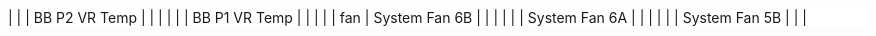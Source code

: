 |                                                                                                                                                                                                                                                                                                                                                                                                                                                                      |                         | BB P2 VR Temp                             |                                                                                                                                                                                                                                                                                                                                                                                                                                                                                                                           |                                                                                                      |
|                                                                                                                                                                                                                                                                                                                                                                                                                                                                      |                         | BB P1 VR Temp                             |                                                                                                                                                                                                                                                                                                                                                                                                                                                                                                                           |                                                                                                      |
|                                                                                                                                                                                                                                                                                                                                                                                                                                                                      | fan                     | System Fan 6B                             |                                                                                                                                                                                                                                                                                                                                                                                                                                                                                                                           |                                                                                                      |
|                                                                                                                                                                                                                                                                                                                                                                                                                                                                      |                         | System Fan 6A                             |                                                                                                                                                                                                                                                                                                                                                                                                                                                                                                                           |                                                                                                      |
|                                                                                                                                                                                                                                                                                                                                                                                                                                                                      |                         | System Fan 5B                             |                                                                                                                                                                                                                                                                                                                                                                                                                                                                                                                           |                                                                                                      |